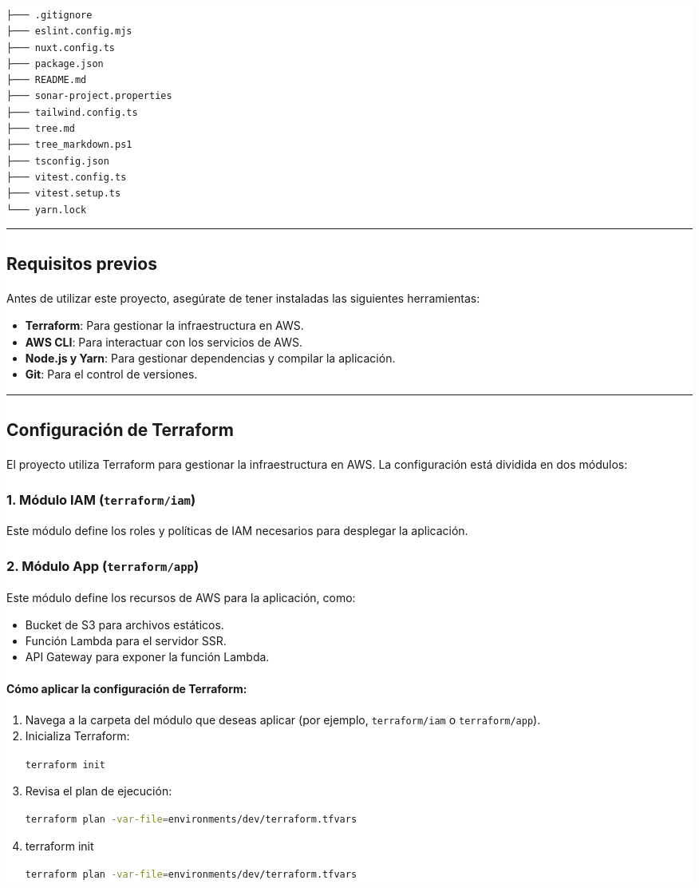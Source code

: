 ```
├─── .gitignore
├─── eslint.config.mjs
├─── nuxt.config.ts
├─── package.json
├─── README.md
├─── sonar-project.properties
├─── tailwind.config.ts
├─── tree.md
├─── tree_markdown.ps1
├─── tsconfig.json
├─── vitest.config.ts
├─── vitest.setup.ts
└─── yarn.lock
```


---

## Requisitos previos

Antes de utilizar este proyecto, asegúrate de tener instaladas las siguientes herramientas:

- **Terraform**: Para gestionar la infraestructura en AWS.
- **AWS CLI**: Para interactuar con los servicios de AWS.
- **Node.js y Yarn**: Para gestionar dependencias y compilar la aplicación.
- **Git**: Para el control de versiones.

---

## Configuración de Terraform

El proyecto utiliza Terraform para gestionar la infraestructura en AWS. La configuración está dividida en dos módulos:

### 1. **Módulo IAM** (`terraform/iam`)
Este módulo define los roles y políticas de IAM necesarios para desplegar la aplicación.

### 2. **Módulo App** (`terraform/app`)
Este módulo define los recursos de AWS para la aplicación, como:
- Bucket de S3 para archivos estáticos.
- Función Lambda para el servidor SSR.
- API Gateway para exponer la función Lambda.

#### Cómo aplicar la configuración de Terraform:

1. Navega a la carpeta del módulo que deseas aplicar (por ejemplo, `terraform/iam` o `terraform/app`).
2. Inicializa Terraform:
   ```bash
   terraform init
   ```
3. Revisa el plan de ejecución:
    ```bash
    terraform plan -var-file=environments/dev/terraform.tfvars
    ```    
4. terraform init
    ```bash
    terraform plan -var-file=environments/dev/terraform.tfvars
    ```    
